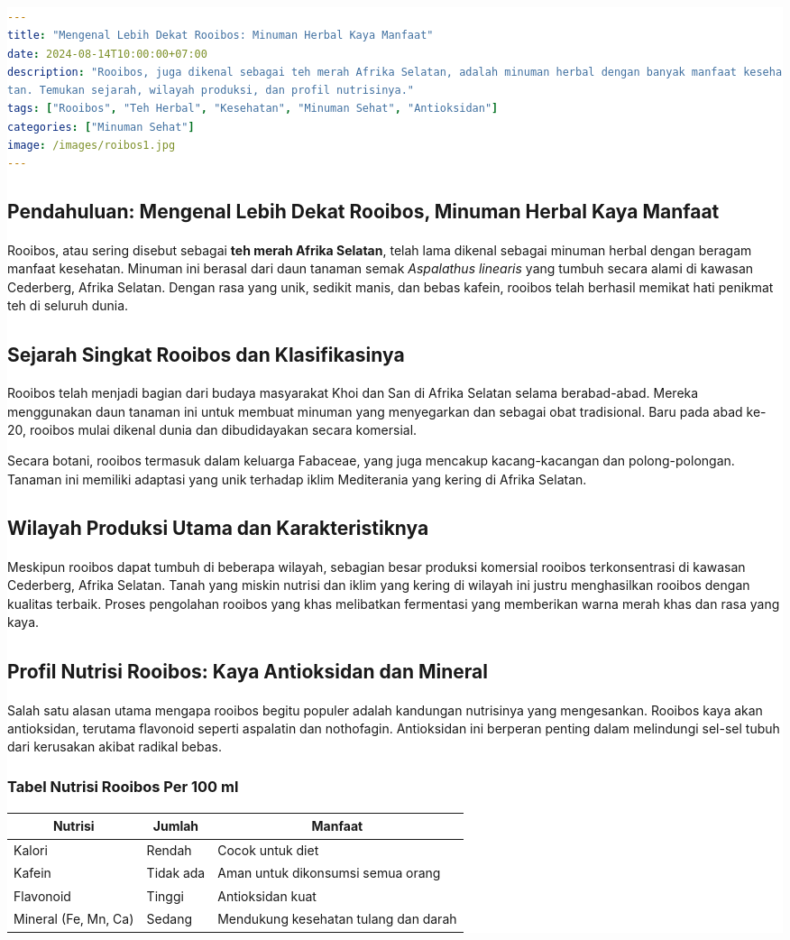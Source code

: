 ```yaml
---
title: "Mengenal Lebih Dekat Rooibos: Minuman Herbal Kaya Manfaat"
date: 2024-08-14T10:00:00+07:00
description: "Rooibos, juga dikenal sebagai teh merah Afrika Selatan, adalah minuman herbal dengan banyak manfaat kesehatan. Temukan sejarah, wilayah produksi, dan profil nutrisinya."
tags: ["Rooibos", "Teh Herbal", "Kesehatan", "Minuman Sehat", "Antioksidan"]
categories: ["Minuman Sehat"]
image: /images/roibos1.jpg
---
```


## Pendahuluan: Mengenal Lebih Dekat Rooibos, Minuman Herbal Kaya Manfaat

Rooibos, atau sering disebut sebagai **teh merah Afrika Selatan**, telah lama dikenal sebagai minuman herbal dengan beragam manfaat kesehatan. Minuman ini berasal dari daun tanaman semak *Aspalathus linearis* yang tumbuh secara alami di kawasan Cederberg, Afrika Selatan. Dengan rasa yang unik, sedikit manis, dan bebas kafein, rooibos telah berhasil memikat hati penikmat teh di seluruh dunia.

## Sejarah Singkat Rooibos dan Klasifikasinya

Rooibos telah menjadi bagian dari budaya masyarakat Khoi dan San di Afrika Selatan selama berabad-abad. Mereka menggunakan daun tanaman ini untuk membuat minuman yang menyegarkan dan sebagai obat tradisional. Baru pada abad ke-20, rooibos mulai dikenal dunia dan dibudidayakan secara komersial.

Secara botani, rooibos termasuk dalam keluarga Fabaceae, yang juga mencakup kacang-kacangan dan polong-polongan. Tanaman ini memiliki adaptasi yang unik terhadap iklim Mediterania yang kering di Afrika Selatan.

## Wilayah Produksi Utama dan Karakteristiknya

Meskipun rooibos dapat tumbuh di beberapa wilayah, sebagian besar produksi komersial rooibos terkonsentrasi di kawasan Cederberg, Afrika Selatan. Tanah yang miskin nutrisi dan iklim yang kering di wilayah ini justru menghasilkan rooibos dengan kualitas terbaik. Proses pengolahan rooibos yang khas melibatkan fermentasi yang memberikan warna merah khas dan rasa yang kaya.

## Profil Nutrisi Rooibos: Kaya Antioksidan dan Mineral

Salah satu alasan utama mengapa rooibos begitu populer adalah kandungan nutrisinya yang mengesankan. Rooibos kaya akan antioksidan, terutama flavonoid seperti aspalatin dan nothofagin. Antioksidan ini berperan penting dalam melindungi sel-sel tubuh dari kerusakan akibat radikal bebas.

### Tabel Nutrisi Rooibos Per 100 ml

| **Nutrisi**     | **Jumlah** | **Manfaat**                                |
|-----------------|------------|--------------------------------------------|
| Kalori          | Rendah     | Cocok untuk diet                           |
| Kafein          | Tidak ada  | Aman untuk dikonsumsi semua orang          |
| Flavonoid       | Tinggi     | Antioksidan kuat                           |
| Mineral (Fe, Mn, Ca) | Sedang  | Mendukung kesehatan tulang dan darah        |
